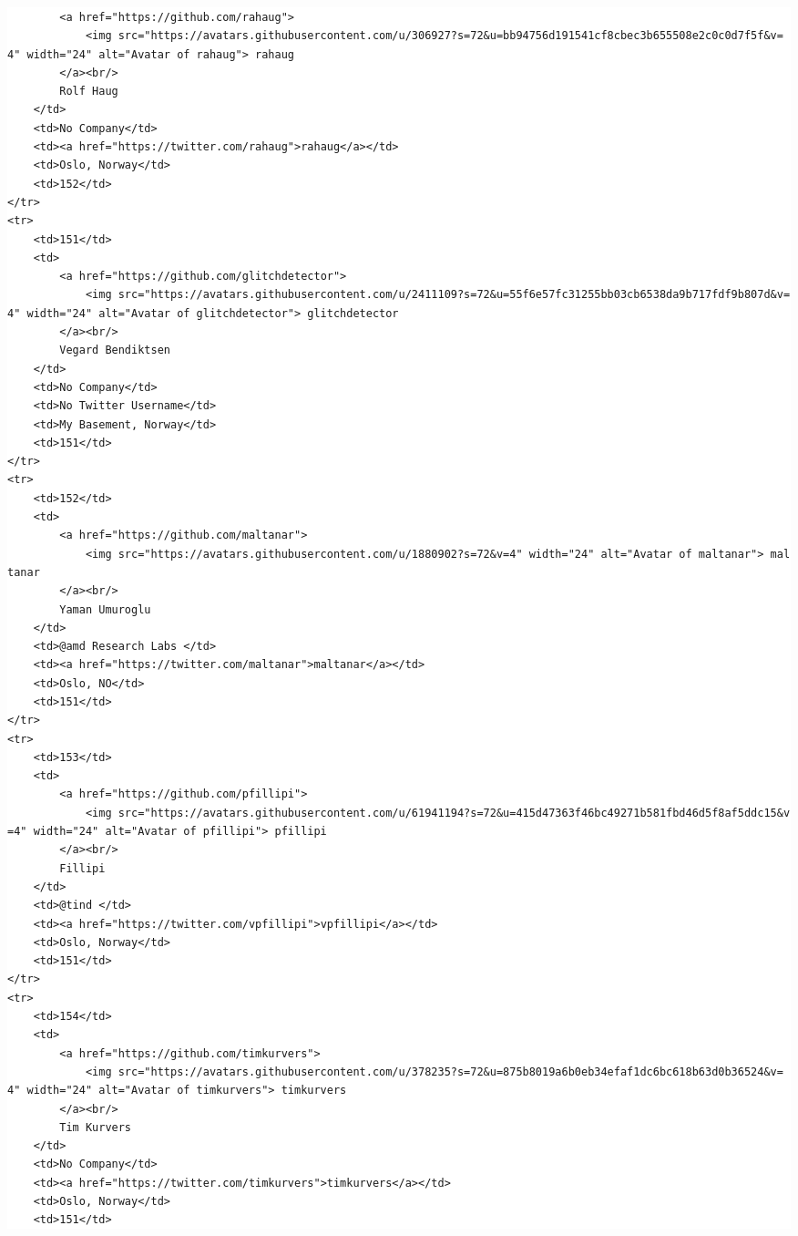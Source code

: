 			<a href="https://github.com/rahaug">
				<img src="https://avatars.githubusercontent.com/u/306927?s=72&u=bb94756d191541cf8cbec3b655508e2c0c0d7f5f&v=4" width="24" alt="Avatar of rahaug"> rahaug
			</a><br/>
			Rolf Haug
		</td>
		<td>No Company</td>
		<td><a href="https://twitter.com/rahaug">rahaug</a></td>
		<td>Oslo, Norway</td>
		<td>152</td>
	</tr>
	<tr>
		<td>151</td>
		<td>
			<a href="https://github.com/glitchdetector">
				<img src="https://avatars.githubusercontent.com/u/2411109?s=72&u=55f6e57fc31255bb03cb6538da9b717fdf9b807d&v=4" width="24" alt="Avatar of glitchdetector"> glitchdetector
			</a><br/>
			Vegard Bendiktsen
		</td>
		<td>No Company</td>
		<td>No Twitter Username</td>
		<td>My Basement, Norway</td>
		<td>151</td>
	</tr>
	<tr>
		<td>152</td>
		<td>
			<a href="https://github.com/maltanar">
				<img src="https://avatars.githubusercontent.com/u/1880902?s=72&v=4" width="24" alt="Avatar of maltanar"> maltanar
			</a><br/>
			Yaman Umuroglu
		</td>
		<td>@amd Research Labs </td>
		<td><a href="https://twitter.com/maltanar">maltanar</a></td>
		<td>Oslo, NO</td>
		<td>151</td>
	</tr>
	<tr>
		<td>153</td>
		<td>
			<a href="https://github.com/pfillipi">
				<img src="https://avatars.githubusercontent.com/u/61941194?s=72&u=415d47363f46bc49271b581fbd46d5f8af5ddc15&v=4" width="24" alt="Avatar of pfillipi"> pfillipi
			</a><br/>
			Fillipi
		</td>
		<td>@tind </td>
		<td><a href="https://twitter.com/vpfillipi">vpfillipi</a></td>
		<td>Oslo, Norway</td>
		<td>151</td>
	</tr>
	<tr>
		<td>154</td>
		<td>
			<a href="https://github.com/timkurvers">
				<img src="https://avatars.githubusercontent.com/u/378235?s=72&u=875b8019a6b0eb34efaf1dc6bc618b63d0b36524&v=4" width="24" alt="Avatar of timkurvers"> timkurvers
			</a><br/>
			Tim Kurvers
		</td>
		<td>No Company</td>
		<td><a href="https://twitter.com/timkurvers">timkurvers</a></td>
		<td>Oslo, Norway</td>
		<td>151</td>